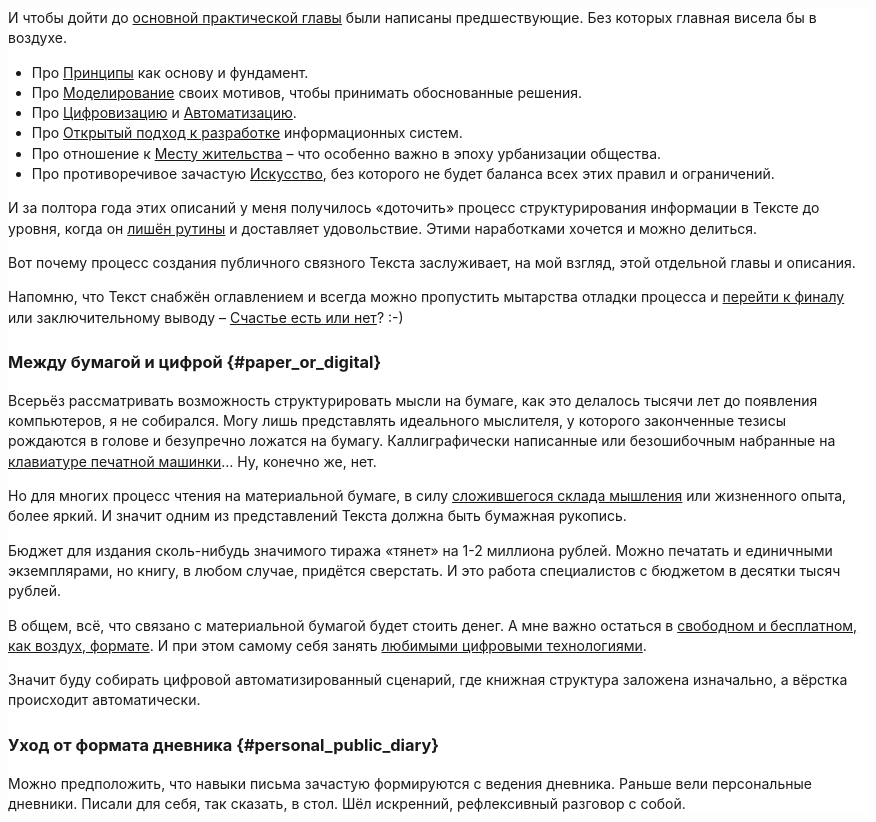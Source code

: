 И чтобы дойти до [основной практической главы](p2-180-sharedgoals.md#ai_tool) были написаны предшествующие.
Без которых главная висела бы в воздухе.

- Про [Принципы](p2-110-system.md) как основу и фундамент.
- Про [Моделирование](p2-120-school.md) своих мотивов, чтобы принимать обоснованные решения.
- Про [Цифровизацию](p2-140-digital.md) и [Автоматизацию](p2-160-routine.md).
- Про [Открытый подход к разработке](p2-170-opensource.md) информационных систем.
- Про отношение к [Месту жительства](p2-130-local.md) – что особенно важно в эпоху урбанизации общества.
- Про противоречивое зачастую [Искусство](p2-150-absurd.md), без которого не будет баланса всех этих правил и ограничений.

И за полтора года этих описаний у меня получилось «доточить» процесс структурирования информации в Тексте до уровня, когда он [лишён рутины](#automated_publishing) и доставляет удовольствие.
Этими наработками хочется и можно делиться.

Вот почему процесс создания публичного связного Текста заслуживает, на мой взгляд, этой отдельной главы и описания.

Напомню, что Текст снабжён оглавлением и всегда можно пропустить мытарства отладки процесса и [перейти к финалу](#writing_is_not_reading) или заключительному выводу – [Счастье есть или нет](#writing_is_happiness)? :-)

### Между бумагой и цифрой {#paper_or_digital}

Всерьёз рассматривать возможность структурировать мысли на бумаге, как это делалось тысячи лет до появления компьютеров, я не собирался.
Могу лишь представлять идеального мыслителя, у которого законченные тезисы рождаются в голове и безупречно ложатся на бумагу.
Каллиграфически написанные или безошибочным набранные на [клавиатуре печатной машинки](p2-160-routine.md#routine_and_improvement)…
Ну, конечно же, нет.

Но для многих процесс чтения на материальной бумаге, в силу [сложившегося склада мышления](p1-020-call.md#intuitive_sensitive) или жизненного опыта, более яркий.
И значит одним из представлений Текста должна быть бумажная рукопись.

Бюджет для издания сколь-нибудь значимого тиража «тянет» на 1-2 миллиона рублей.
Можно печатать и единичными экземплярами, но книгу, в любом случае, придётся сверстать.
И это работа специалистов с бюджетом в десятки тысяч рублей.

В общем, всё, что связано с материальной бумагой будет стоить денег.
А мне важно остаться в [свободном и бесплатном, как воздух, формате](#text_and_freedom).
И при этом самому себя занять [любимыми цифровыми технологиями](p2-140-digital.md).

Значит буду собирать цифровой автоматизированный сценарий, где книжная структура заложена изначально, а вёрстка происходит автоматически.

### Уход от формата дневника {#personal_public_diary}

Можно предположить, что навыки письма зачастую формируются с ведения дневника.
Раньше вели персональные дневники.
Писали для себя, так сказать, в стол.
Шёл искренний, рефлексивный разговор с собой.
